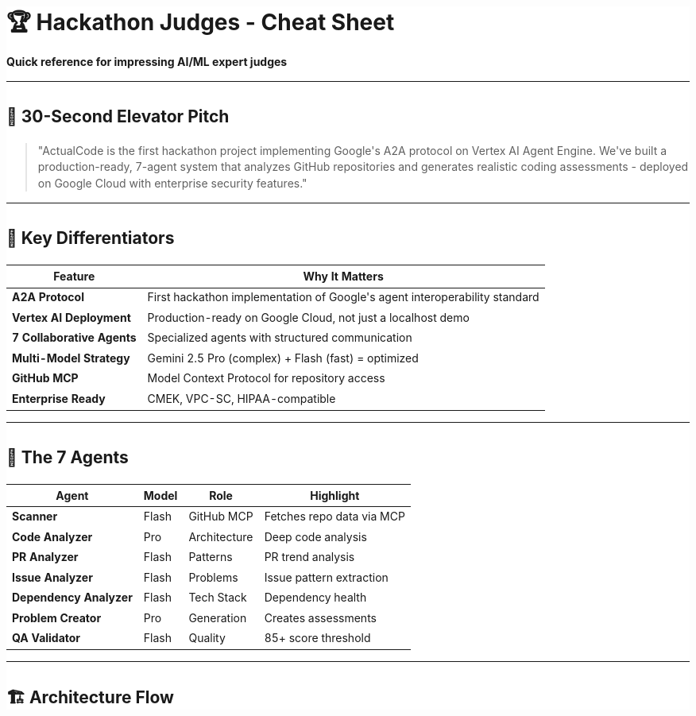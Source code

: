 # 🏆 Hackathon Judges - Cheat Sheet

**Quick reference for impressing AI/ML expert judges**

---

## 🎯 **30-Second Elevator Pitch**

> "ActualCode is the first hackathon project implementing Google's A2A protocol on Vertex AI Agent Engine. We've built a production-ready, 7-agent system that analyzes GitHub repositories and generates realistic coding assessments - deployed on Google Cloud with enterprise security features."

---

## 🔑 **Key Differentiators**

| Feature | Why It Matters |
|---------|----------------|
| **A2A Protocol** | First hackathon implementation of Google's agent interoperability standard |
| **Vertex AI Deployment** | Production-ready on Google Cloud, not just a localhost demo |
| **7 Collaborative Agents** | Specialized agents with structured communication |
| **Multi-Model Strategy** | Gemini 2.5 Pro (complex) + Flash (fast) = optimized |
| **GitHub MCP** | Model Context Protocol for repository access |
| **Enterprise Ready** | CMEK, VPC-SC, HIPAA-compatible |

---

## 🤖 **The 7 Agents**

| Agent | Model | Role | Highlight |
|-------|-------|------|-----------|
| **Scanner** | Flash | GitHub MCP | Fetches repo data via MCP |
| **Code Analyzer** | Pro | Architecture | Deep code analysis |
| **PR Analyzer** | Flash | Patterns | PR trend analysis |
| **Issue Analyzer** | Flash | Problems | Issue pattern extraction |
| **Dependency Analyzer** | Flash | Tech Stack | Dependency health |
| **Problem Creator** | Pro | Generation | Creates assessments |
| **QA Validator** | Flash | Quality | 85+ score threshold |

---

## 🏗️ **Architecture Flow**
